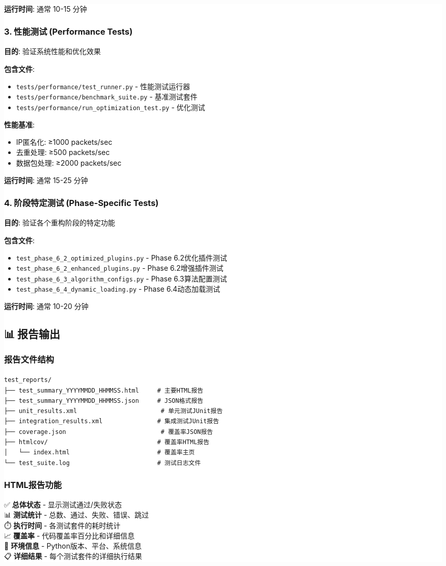 **运行时间**: 通常 10-15 分钟

### 3. 性能测试 (Performance Tests)

**目的**: 验证系统性能和优化效果

**包含文件**:
- `tests/performance/test_runner.py` - 性能测试运行器
- `tests/performance/benchmark_suite.py` - 基准测试套件
- `tests/performance/run_optimization_test.py` - 优化测试

**性能基准**:
- IP匿名化: ≥1000 packets/sec
- 去重处理: ≥500 packets/sec  
- 数据包处理: ≥2000 packets/sec

**运行时间**: 通常 15-25 分钟

### 4. 阶段特定测试 (Phase-Specific Tests)

**目的**: 验证各个重构阶段的特定功能

**包含文件**:
- `test_phase_6_2_optimized_plugins.py` - Phase 6.2优化插件测试
- `test_phase_6_2_enhanced_plugins.py` - Phase 6.2增强插件测试
- `test_phase_6_3_algorithm_configs.py` - Phase 6.3算法配置测试
- `test_phase_6_4_dynamic_loading.py` - Phase 6.4动态加载测试

**运行时间**: 通常 10-20 分钟

## 📊 报告输出

### 报告文件结构

```
test_reports/
├── test_summary_YYYYMMDD_HHMMSS.html     # 主要HTML报告
├── test_summary_YYYYMMDD_HHMMSS.json     # JSON格式报告
├── unit_results.xml                       # 单元测试JUnit报告
├── integration_results.xml               # 集成测试JUnit报告
├── coverage.json                          # 覆盖率JSON报告
├── htmlcov/                              # 覆盖率HTML报告
│   └── index.html                        # 覆盖率主页
└── test_suite.log                        # 测试日志文件
```

### HTML报告功能

✅ **总体状态** - 显示测试通过/失败状态  
📊 **测试统计** - 总数、通过、失败、错误、跳过  
⏱️ **执行时间** - 各测试套件的耗时统计  
📈 **覆盖率** - 代码覆盖率百分比和详细信息  
🔧 **环境信息** - Python版本、平台、系统信息  
📋 **详细结果** - 每个测试套件的详细执行结果  
